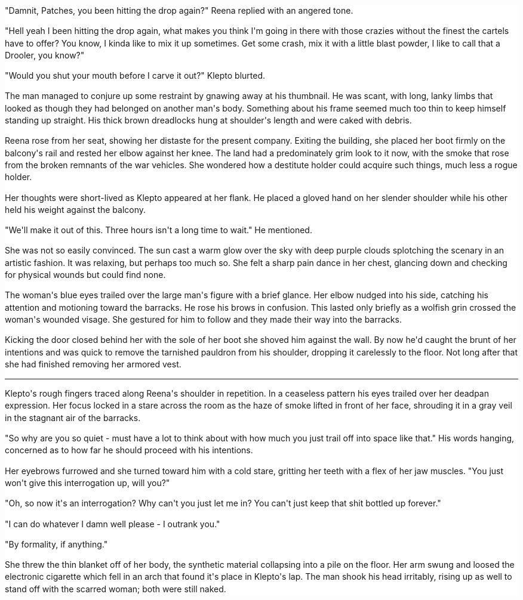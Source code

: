 "Damnit, Patches, you been hitting the drop again?" Reena replied with an angered tone.

"Hell yeah I been hitting the drop again, what makes you think I'm going in there with those crazies without the finest the cartels have to offer? You know, I kinda like to mix it up sometimes. Get some crash, mix it with a little blast powder, I like to call that a Drooler, you know?" 

"Would you shut your mouth before I carve it out?" Klepto blurted.

The man managed to conjure up some restraint by gnawing away at his thumbnail. He was scant, with long, lanky limbs that looked as though they had belonged on another man's body. Something about his frame seemed much too thin to keep himself standing up straight. His thick brown dreadlocks hung at shoulder's length and were caked with debris.

Reena rose from her seat, showing her distaste for the present company. Exiting the building, she placed her boot firmly on the balcony's rail and rested her elbow against her knee. The land had a predominately grim look to it now, with the smoke that rose from the broken remnants of the war vehicles. She wondered how a destitute holder could acquire such things, much less a rogue holder.

Her thoughts were short-lived as Klepto appeared at her flank. He placed a gloved hand on her slender shoulder while his other held his weight against the balcony.

"We'll make it out of this. Three hours isn't a long time to wait." He mentioned.

She was not so easily convinced. The sun cast a warm glow over the sky with deep purple clouds splotching the scenary in an artistic fashion. It was relaxing, but perhaps too much so. She felt a sharp pain dance in her chest, glancing down and checking for physical wounds but could find none. 

The woman's blue eyes trailed over the large man's figure with a brief glance. Her elbow nudged into his side, catching his attention and motioning toward the barracks. He rose his brows in confusion. This lasted only briefly as a wolfish grin crossed the woman's wounded visage. She gestured for him to follow and they made their way into the barracks.

Kicking the door closed behind her with the sole of her boot she shoved him against the wall. By now he'd caught the brunt of her intentions and was quick to remove the tarnished pauldron from his shoulder, dropping it carelessly to the floor. Not long after that she had finished removing her armored vest.

***

Klepto's rough fingers traced along Reena's shoulder in repetition. In a ceaseless pattern his eyes trailed over her deadpan expression. Her focus locked in a stare across the room as the haze of smoke lifted in front of her face, shrouding it in a gray veil in the stagnant air of the barracks. 

"So why are you so quiet - must have a lot to think about with how much you just trail off into space like that." His words hanging, concerned as to how far he should proceed with his intentions.

Her eyebrows furrowed and she turned toward him with a cold stare, gritting her teeth with a flex of her jaw muscles. "You just won't give this interrogation up, will you?" 

"Oh, so now it's an interrogation? Why can't you just let me in? You can't just keep that shit bottled up forever." 

"I can do whatever I damn well please - I outrank you."

"By formality, if anything."

She threw the thin blanket off of her body, the synthetic material collapsing into a pile on the floor. Her arm swung and loosed the electronic cigarette which fell in an arch that found it's place in Klepto's lap. The man shook his head irritably, rising up as well to stand off with the scarred woman; both were still naked.
